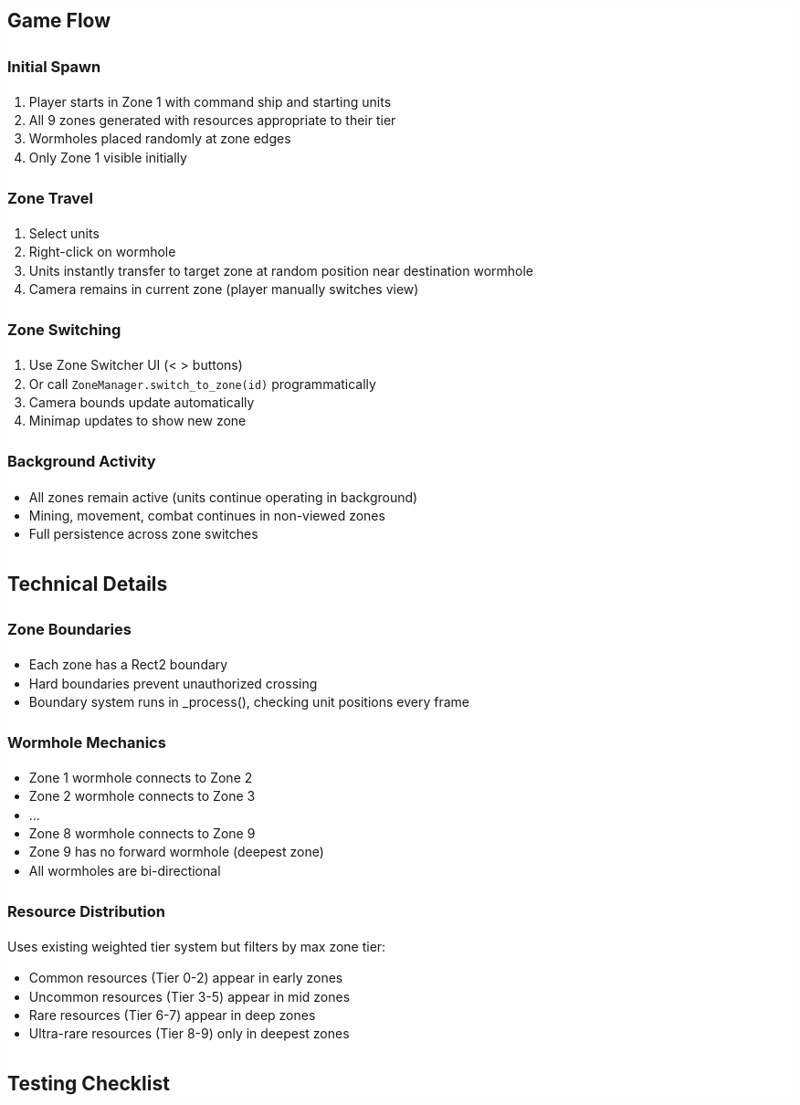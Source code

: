 ## Game Flow

### Initial Spawn
1. Player starts in Zone 1 with command ship and starting units
2. All 9 zones generated with resources appropriate to their tier
3. Wormholes placed randomly at zone edges
4. Only Zone 1 visible initially

### Zone Travel
1. Select units
2. Right-click on wormhole
3. Units instantly transfer to target zone at random position near destination wormhole
4. Camera remains in current zone (player manually switches view)

### Zone Switching
1. Use Zone Switcher UI (< > buttons)
2. Or call `ZoneManager.switch_to_zone(id)` programmatically
3. Camera bounds update automatically
4. Minimap updates to show new zone

### Background Activity
- All zones remain active (units continue operating in background)
- Mining, movement, combat continues in non-viewed zones
- Full persistence across zone switches

## Technical Details

### Zone Boundaries
- Each zone has a Rect2 boundary
- Hard boundaries prevent unauthorized crossing
- Boundary system runs in _process(), checking unit positions every frame

### Wormhole Mechanics
- Zone 1 wormhole connects to Zone 2
- Zone 2 wormhole connects to Zone 3
- ...
- Zone 8 wormhole connects to Zone 9
- Zone 9 has no forward wormhole (deepest zone)
- All wormholes are bi-directional

### Resource Distribution
Uses existing weighted tier system but filters by max zone tier:
- Common resources (Tier 0-2) appear in early zones
- Uncommon resources (Tier 3-5) appear in mid zones  
- Rare resources (Tier 6-7) appear in deep zones
- Ultra-rare resources (Tier 8-9) only in deepest zones

## Testing Checklist
